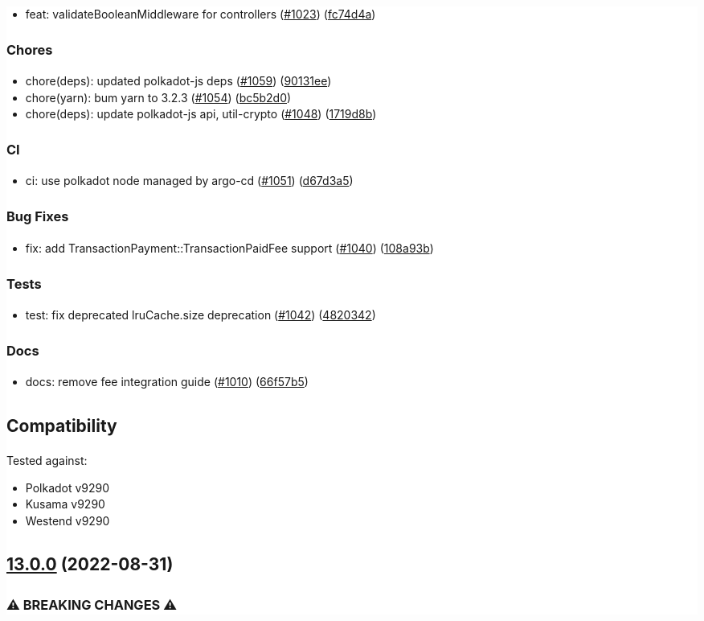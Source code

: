 - feat: validateBooleanMiddleware for controllers ([#1023](https://github.com/paritytech/substrate-api-sidecar/pull/1023)) ([fc74d4a](https://github.com/paritytech/substrate-api-sidecar/commit/fc74d4ac1678553f2bcdc20902e576a5c586112c))

### Chores

- chore(deps): updated polkadot-js deps ([#1059](https://github.com/paritytech/substrate-api-sidecar/pull/1059)) ([90131ee](https://github.com/paritytech/substrate-api-sidecar/commit/90131eeee4bc14353a40c3e3f56a7f03b0d592c9))
- chore(yarn): bum yarn to 3.2.3 ([#1054](https://github.com/paritytech/substrate-api-sidecar/pull/1054)) ([bc5b2d0](https://github.com/paritytech/substrate-api-sidecar/commit/bc5b2d0eccc71615bdae053ab761f3e95ab815dc))
- chore(deps): update polkadot-js api, util-crypto ([#1048](https://github.com/paritytech/substrate-api-sidecar/pull/1048)) ([1719d8b](https://github.com/paritytech/substrate-api-sidecar/commit/1719d8bbc6e48b86496bdffbf3c7fc75be9a810a))

### CI

- ci: use polkadot node managed by argo-cd ([#1051](https://github.com/paritytech/substrate-api-sidecar/pull/1051)) ([d67d3a5](https://github.com/paritytech/substrate-api-sidecar/commit/d67d3a5027c684257ee7a8bed0c2d49904cdb2d7))

### Bug Fixes

- fix: add TransactionPayment::TransactionPaidFee support ([#1040](https://github.com/paritytech/substrate-api-sidecar/pull/1040)) ([108a93b](https://github.com/paritytech/substrate-api-sidecar/commit/108a93b1c3a23539a5be635c918d7cffd2b8be68))

### Tests

- test: fix deprecated lruCache.size deprecation ([#1042](https://github.com/paritytech/substrate-api-sidecar/pull/1042)) ([4820342](https://github.com/paritytech/substrate-api-sidecar/commit/4820342978855eaab212ef3eeae1e51013963bed))

### Docs

- docs: remove fee integration guide ([#1010](https://github.com/paritytech/substrate-api-sidecar/pull/1010)) ([66f57b5](https://github.com/paritytech/substrate-api-sidecar/commit/66f57b56c0a81d201fd2832603cf6d150aa48c23))

## Compatibility

Tested against:
- Polkadot v9290
- Kusama v9290
- Westend v9290


## [13.0.0](https://github.com/paritytech/substrate-api-sidecar/compare/v12.4.3..v13.0.0) (2022-08-31)

### ⚠ BREAKING CHANGES ⚠
